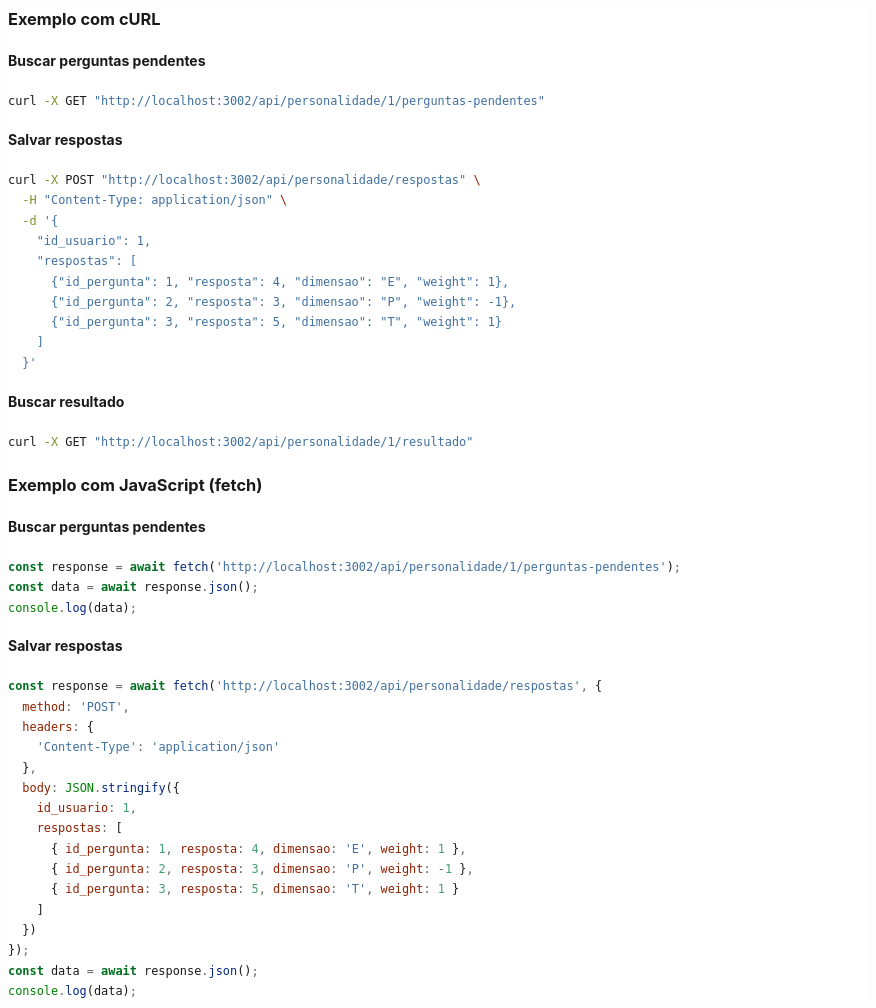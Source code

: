 ### Exemplo com cURL

#### Buscar perguntas pendentes
```bash
curl -X GET "http://localhost:3002/api/personalidade/1/perguntas-pendentes"
```

#### Salvar respostas
```bash
curl -X POST "http://localhost:3002/api/personalidade/respostas" \
  -H "Content-Type: application/json" \
  -d '{
    "id_usuario": 1,
    "respostas": [
      {"id_pergunta": 1, "resposta": 4, "dimensao": "E", "weight": 1},
      {"id_pergunta": 2, "resposta": 3, "dimensao": "P", "weight": -1},
      {"id_pergunta": 3, "resposta": 5, "dimensao": "T", "weight": 1}
    ]
  }'
```

#### Buscar resultado
```bash
curl -X GET "http://localhost:3002/api/personalidade/1/resultado"
```

### Exemplo com JavaScript (fetch)

#### Buscar perguntas pendentes
```javascript
const response = await fetch('http://localhost:3002/api/personalidade/1/perguntas-pendentes');
const data = await response.json();
console.log(data);
```

#### Salvar respostas
```javascript
const response = await fetch('http://localhost:3002/api/personalidade/respostas', {
  method: 'POST',
  headers: {
    'Content-Type': 'application/json'
  },
  body: JSON.stringify({
    id_usuario: 1,
    respostas: [
      { id_pergunta: 1, resposta: 4, dimensao: 'E', weight: 1 },
      { id_pergunta: 2, resposta: 3, dimensao: 'P', weight: -1 },
      { id_pergunta: 3, resposta: 5, dimensao: 'T', weight: 1 }
    ]
  })
});
const data = await response.json();
console.log(data);
```
